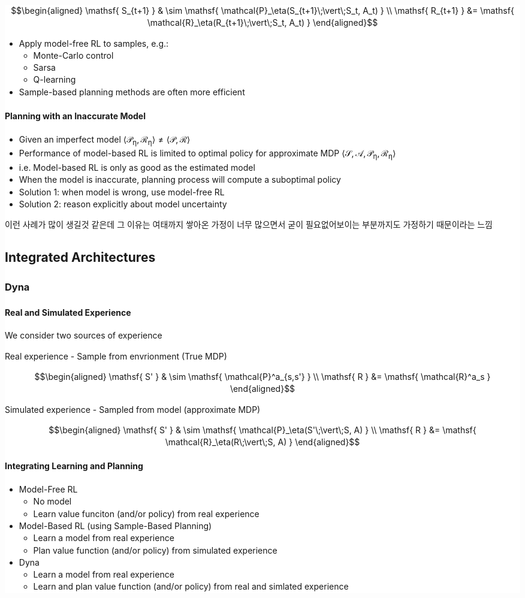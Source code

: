 $$\begin{aligned}
\mathsf{ S_{t+1} } & \sim \mathsf{ \mathcal{P}_\eta(S_{t+1}\;\vert\;S_t, A_t) } \\
\mathsf{ R_{t+1} } &= \mathsf{ \mathcal{R}_\eta(R_{t+1}\;\vert\;S_t, A_t) }
\end{aligned}$$

- Apply model-free RL to samples, e.g.:
  - Monte-Carlo control
  - Sarsa
  - Q-learning
- Sample-based planning methods are often more efficient

#### Planning with an Inaccurate Model

- Given an imperfect model $\langle \mathcal{P_\eta, R_\eta} \rangle \neq \langle \mathcal{P, R} \rangle$
- Performance of model-based RL is limited to optimal policy for approximate MDP $\langle \mathcal{S,A,P_\eta, R_\eta} \rangle$
- i.e. Model-based RL is only as good as the estimated model
- When the model is inaccurate, planning process will compute a suboptimal policy
- Solution 1: when model is wrong, use model-free RL
- Solution 2: reason explicitly about model uncertainty

이런 사례가 많이 생길것 같은데 그 이유는 여태까지 쌓아온 가정이 너무 많으면서 굳이 필요없어보이는 부분까지도 가정하기 때문이라는 느낌

## Integrated Architectures

### Dyna

#### Real and Simulated Experience

We consider two sources of experience

Real experience - Sample from envrionment (True MDP)

$$\begin{aligned}
\mathsf{ S' } & \sim \mathsf{ \mathcal{P}^a_{s,s'} } \\
\mathsf{ R } &= \mathsf{ \mathcal{R}^a_s }
\end{aligned}$$

Simulated experience - Sampled from model (approximate MDP)

$$\begin{aligned}
\mathsf{ S' } & \sim \mathsf{ \mathcal{P}_\eta(S'\;\vert\;S, A) } \\
\mathsf{ R } &= \mathsf{ \mathcal{R}_\eta(R\;\vert\;S, A) }
\end{aligned}$$

#### Integrating Learning and Planning

- Model-Free RL
  - No model
  - Learn value funciton (and/or policy) from real experience
- Model-Based RL (using Sample-Based Planning)
  - Learn a model from real experience
  - Plan value function (and/or policy) from simulated experience
- Dyna
  - Learn a model from real experience
  - Learn and plan value function (and/or policy) from real and simlated experience
